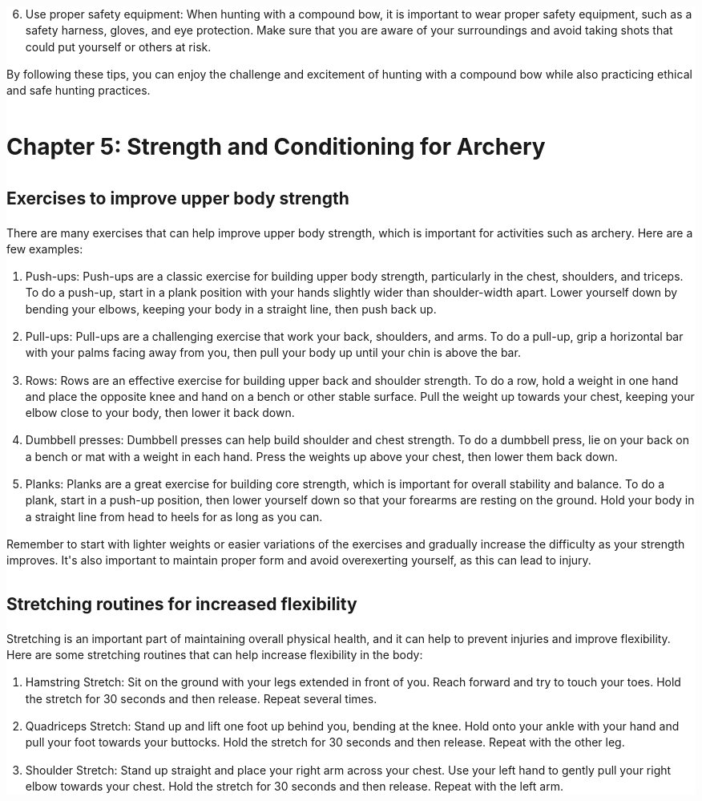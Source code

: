 6. Use proper safety equipment: When hunting with a compound bow, it is important to wear proper safety equipment, such as a safety harness, gloves, and eye protection. Make sure that you are aware of your surroundings and avoid taking shots that could put yourself or others at risk.

By following these tips, you can enjoy the challenge and excitement of hunting with a compound bow while also practicing ethical and safe hunting practices.
# Chapter 5: Strength and Conditioning for Archery
## Exercises to improve upper body strength
There are many exercises that can help improve upper body strength, which is important for activities such as archery. Here are a few examples:

1. Push-ups: Push-ups are a classic exercise for building upper body strength, particularly in the chest, shoulders, and triceps. To do a push-up, start in a plank position with your hands slightly wider than shoulder-width apart. Lower yourself down by bending your elbows, keeping your body in a straight line, then push back up.

2. Pull-ups: Pull-ups are a challenging exercise that work your back, shoulders, and arms. To do a pull-up, grip a horizontal bar with your palms facing away from you, then pull your body up until your chin is above the bar.

3. Rows: Rows are an effective exercise for building upper back and shoulder strength. To do a row, hold a weight in one hand and place the opposite knee and hand on a bench or other stable surface. Pull the weight up towards your chest, keeping your elbow close to your body, then lower it back down.

4. Dumbbell presses: Dumbbell presses can help build shoulder and chest strength. To do a dumbbell press, lie on your back on a bench or mat with a weight in each hand. Press the weights up above your chest, then lower them back down.

5. Planks: Planks are a great exercise for building core strength, which is important for overall stability and balance. To do a plank, start in a push-up position, then lower yourself down so that your forearms are resting on the ground. Hold your body in a straight line from head to heels for as long as you can.

Remember to start with lighter weights or easier variations of the exercises and gradually increase the difficulty as your strength improves. It's also important to maintain proper form and avoid overexerting yourself, as this can lead to injury.
## Stretching routines for increased flexibility
Stretching is an important part of maintaining overall physical health, and it can help to prevent injuries and improve flexibility. Here are some stretching routines that can help increase flexibility in the body:

1. Hamstring Stretch: Sit on the ground with your legs extended in front of you. Reach forward and try to touch your toes. Hold the stretch for 30 seconds and then release. Repeat several times.

2. Quadriceps Stretch: Stand up and lift one foot up behind you, bending at the knee. Hold onto your ankle with your hand and pull your foot towards your buttocks. Hold the stretch for 30 seconds and then release. Repeat with the other leg.

3. Shoulder Stretch: Stand up straight and place your right arm across your chest. Use your left hand to gently pull your right elbow towards your chest. Hold the stretch for 30 seconds and then release. Repeat with the left arm.
